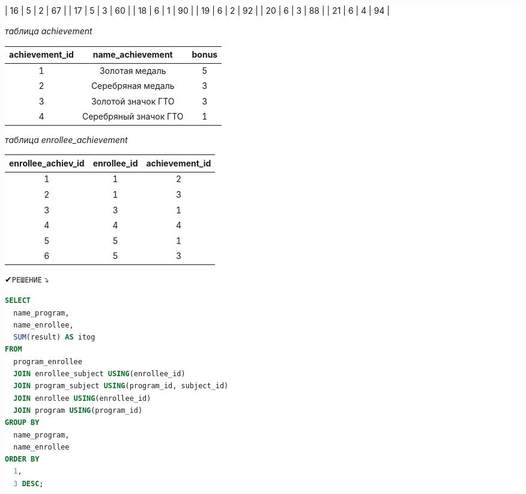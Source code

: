 | 16                  | 5           | 2          | 67     |
| 17                  | 5           | 3          | 60     |
| 18                  | 6           | 1          | 90     |
| 19                  | 6           | 2          | 92     |
| 20                  | 6           | 3          | 88     |
| 21                  | 6           | 4          | 94     |

*таблица achievement*

| achievement_id | name_achievement      | bonus |
|:---------------:|:---------------:|:---------------:|
| 1              | Золотая медаль        | 5     |
| 2              | Серебряная медаль     | 3     |
| 3              | Золотой значок ГТО    | 3     |
| 4              | Серебряный значок ГТО | 1     |

*таблица enrollee_achievement*

| enrollee_achiev_id | enrollee_id | achievement_id |
|:---------------:|:---------------:|:---------------:|
| 1                  | 1           | 2              |
| 2                  | 1           | 3              |
| 3                  | 3           | 1              |
| 4                  | 4           | 4              |
| 5                  | 5           | 1              |
| 6                  | 5           | 3              |

✔`РЕШЕНИЕ` ⤵️

```sql
SELECT 
  name_program, 
  name_enrollee, 
  SUM(result) AS itog 
FROM 
  program_enrollee 
  JOIN enrollee_subject USING(enrollee_id) 
  JOIN program_subject USING(program_id, subject_id) 
  JOIN enrollee USING(enrollee_id) 
  JOIN program USING(program_id) 
GROUP BY 
  name_program, 
  name_enrollee 
ORDER BY 
  1, 
  3 DESC;
```
